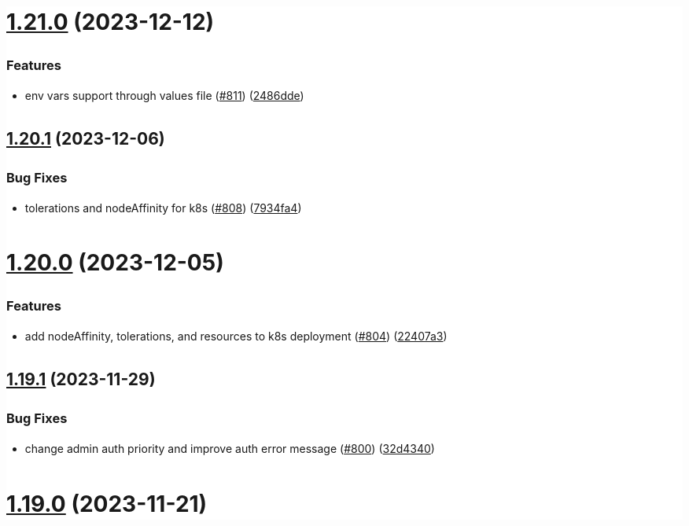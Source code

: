 # [1.21.0](https://github.com/hyperledger/identus-cloud-agent/compare/prism-agent-v1.20.1...prism-agent-v1.21.0) (2023-12-12)


### Features

* env vars support through values file ([#811](https://github.com/hyperledger/identus-cloud-agent/issues/811)) ([2486dde](https://github.com/hyperledger/identus-cloud-agent/commit/2486dde9b0682504a02ad031b3e7498b2fa2ce17))

## [1.20.1](https://github.com/hyperledger/identus-cloud-agent/compare/prism-agent-v1.20.0...prism-agent-v1.20.1) (2023-12-06)


### Bug Fixes

* tolerations and nodeAffinity for k8s ([#808](https://github.com/hyperledger/identus-cloud-agent/issues/808)) ([7934fa4](https://github.com/hyperledger/identus-cloud-agent/commit/7934fa402ba86af6d8430208f1844fbd6ccda1bd))

# [1.20.0](https://github.com/hyperledger/identus-cloud-agent/compare/prism-agent-v1.19.1...prism-agent-v1.20.0) (2023-12-05)


### Features

* add nodeAffinity, tolerations, and resources to k8s deployment ([#804](https://github.com/hyperledger/identus-cloud-agent/issues/804)) ([22407a3](https://github.com/hyperledger/identus-cloud-agent/commit/22407a3103eff73d87ead9a8122f078845c11d95))

## [1.19.1](https://github.com/hyperledger/identus-cloud-agent/compare/prism-agent-v1.19.0...prism-agent-v1.19.1) (2023-11-29)


### Bug Fixes

* change admin auth priority and improve auth error message ([#800](https://github.com/hyperledger/identus-cloud-agent/issues/800)) ([32d4340](https://github.com/hyperledger/identus-cloud-agent/commit/32d43401a69c339f54380bd8d5dfe2fa383cb8d7))

# [1.19.0](https://github.com/hyperledger/identus-cloud-agent/compare/prism-agent-v1.18.0...prism-agent-v1.19.0) (2023-11-21)

